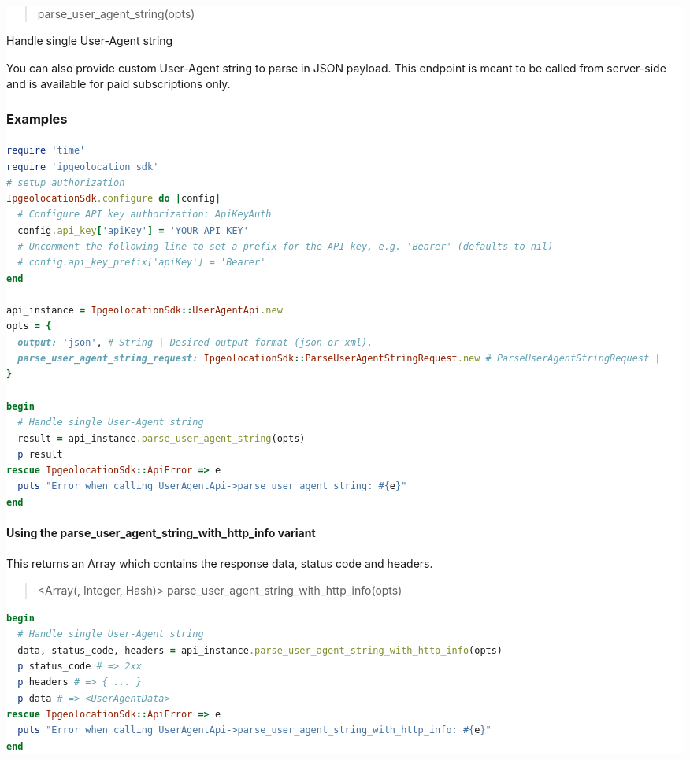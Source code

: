 > <UserAgentData> parse_user_agent_string(opts)

Handle single User-Agent string

You can also provide custom User-Agent string to parse in JSON payload. This endpoint is meant to be called from server-side and is available for paid subscriptions only.

### Examples

```ruby
require 'time'
require 'ipgeolocation_sdk'
# setup authorization
IpgeolocationSdk.configure do |config|
  # Configure API key authorization: ApiKeyAuth
  config.api_key['apiKey'] = 'YOUR API KEY'
  # Uncomment the following line to set a prefix for the API key, e.g. 'Bearer' (defaults to nil)
  # config.api_key_prefix['apiKey'] = 'Bearer'
end

api_instance = IpgeolocationSdk::UserAgentApi.new
opts = {
  output: 'json', # String | Desired output format (json or xml).
  parse_user_agent_string_request: IpgeolocationSdk::ParseUserAgentStringRequest.new # ParseUserAgentStringRequest | 
}

begin
  # Handle single User-Agent string
  result = api_instance.parse_user_agent_string(opts)
  p result
rescue IpgeolocationSdk::ApiError => e
  puts "Error when calling UserAgentApi->parse_user_agent_string: #{e}"
end
```

#### Using the parse_user_agent_string_with_http_info variant

This returns an Array which contains the response data, status code and headers.

> <Array(<UserAgentData>, Integer, Hash)> parse_user_agent_string_with_http_info(opts)

```ruby
begin
  # Handle single User-Agent string
  data, status_code, headers = api_instance.parse_user_agent_string_with_http_info(opts)
  p status_code # => 2xx
  p headers # => { ... }
  p data # => <UserAgentData>
rescue IpgeolocationSdk::ApiError => e
  puts "Error when calling UserAgentApi->parse_user_agent_string_with_http_info: #{e}"
end
```
